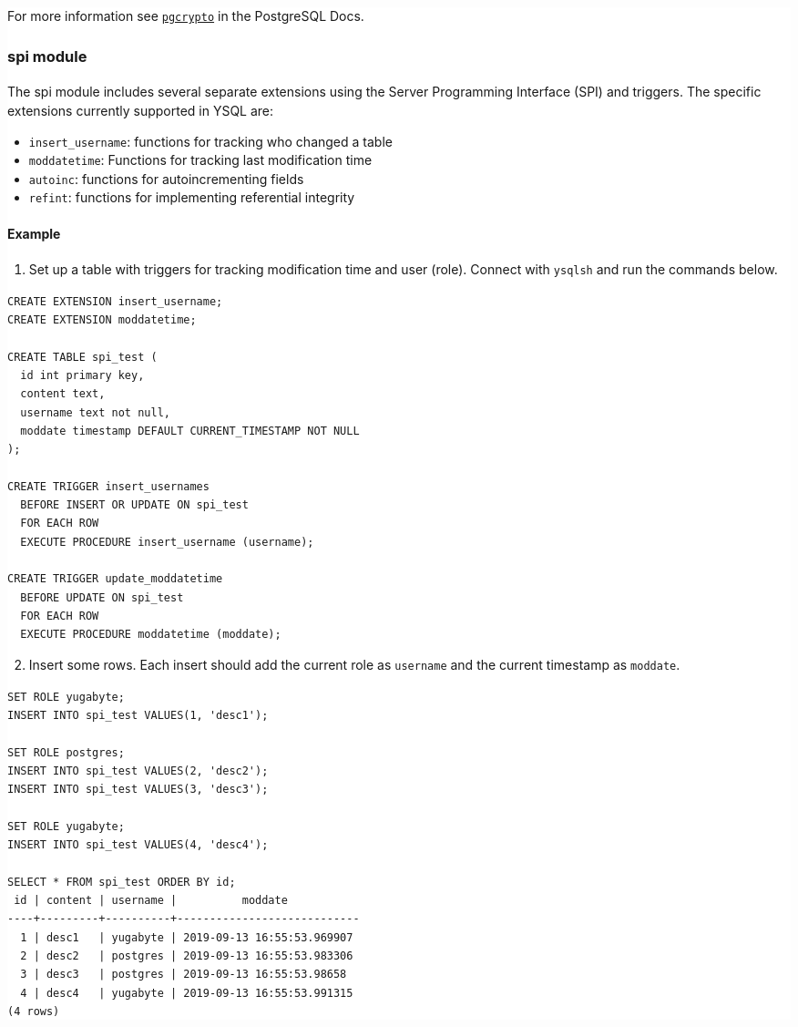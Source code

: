 For more information see [`pgcrypto`](https://www.postgresql.org/docs/current/pgcrypto.html) in the PostgreSQL Docs.


### spi module

The spi module includes several separate extensions using the Server Programming Interface (SPI) and triggers.
The specific extensions currently supported in YSQL are:

- `insert_username`: functions for tracking who changed a table
- `moddatetime`: Functions for tracking last modification time
- `autoinc`: functions for autoincrementing fields
- `refint`: functions for implementing referential integrity

#### Example

1. Set up a table with triggers for tracking modification time and user (role).
    Connect with `ysqlsh` and run the commands below.
```postgresql
CREATE EXTENSION insert_username;
CREATE EXTENSION moddatetime;

CREATE TABLE spi_test (
  id int primary key,
  content text,
  username text not null,
  moddate timestamp DEFAULT CURRENT_TIMESTAMP NOT NULL
);

CREATE TRIGGER insert_usernames
  BEFORE INSERT OR UPDATE ON spi_test
  FOR EACH ROW
  EXECUTE PROCEDURE insert_username (username);

CREATE TRIGGER update_moddatetime
  BEFORE UPDATE ON spi_test
  FOR EACH ROW
  EXECUTE PROCEDURE moddatetime (moddate);
```
2. Insert some rows. Each insert should add the current role as `username` and the current timestamp as `moddate`.

```postgresql
SET ROLE yugabyte;
INSERT INTO spi_test VALUES(1, 'desc1');

SET ROLE postgres;
INSERT INTO spi_test VALUES(2, 'desc2');
INSERT INTO spi_test VALUES(3, 'desc3');

SET ROLE yugabyte;
INSERT INTO spi_test VALUES(4, 'desc4');

SELECT * FROM spi_test ORDER BY id;
 id | content | username |          moddate
----+---------+----------+----------------------------
  1 | desc1   | yugabyte | 2019-09-13 16:55:53.969907
  2 | desc2   | postgres | 2019-09-13 16:55:53.983306
  3 | desc3   | postgres | 2019-09-13 16:55:53.98658
  4 | desc4   | yugabyte | 2019-09-13 16:55:53.991315
(4 rows)
```
